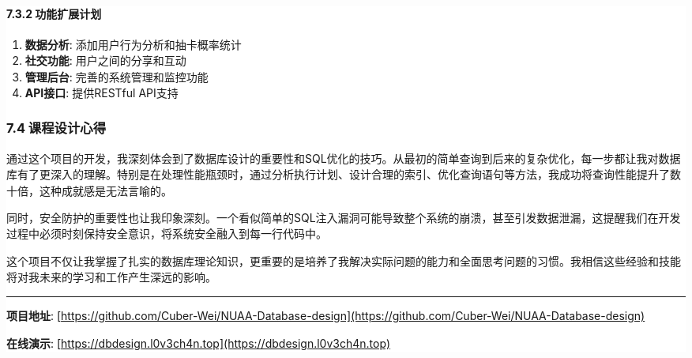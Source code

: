#### 7.3.2 功能扩展计划
1. **数据分析**: 添加用户行为分析和抽卡概率统计
2. **社交功能**: 用户之间的分享和互动
3. **管理后台**: 完善的系统管理和监控功能
4. **API接口**: 提供RESTful API支持

### 7.4 课程设计心得

通过这个项目的开发，我深刻体会到了数据库设计的重要性和SQL优化的技巧。从最初的简单查询到后来的复杂优化，每一步都让我对数据库有了更深入的理解。特别是在处理性能瓶颈时，通过分析执行计划、设计合理的索引、优化查询语句等方法，我成功将查询性能提升了数十倍，这种成就感是无法言喻的。

同时，安全防护的重要性也让我印象深刻。一个看似简单的SQL注入漏洞可能导致整个系统的崩溃，甚至引发数据泄漏，这提醒我们在开发过程中必须时刻保持安全意识，将系统安全融入到每一行代码中。

这个项目不仅让我掌握了扎实的数据库理论知识，更重要的是培养了我解决实际问题的能力和全面思考问题的习惯。我相信这些经验和技能将对我未来的学习和工作产生深远的影响。

---

**项目地址**: [https://github.com/Cuber-Wei/NUAA-Database-design](https://github.com/Cuber-Wei/NUAA-Database-design)

**在线演示**: [https://dbdesign.l0v3ch4n.top](https://dbdesign.l0v3ch4n.top)